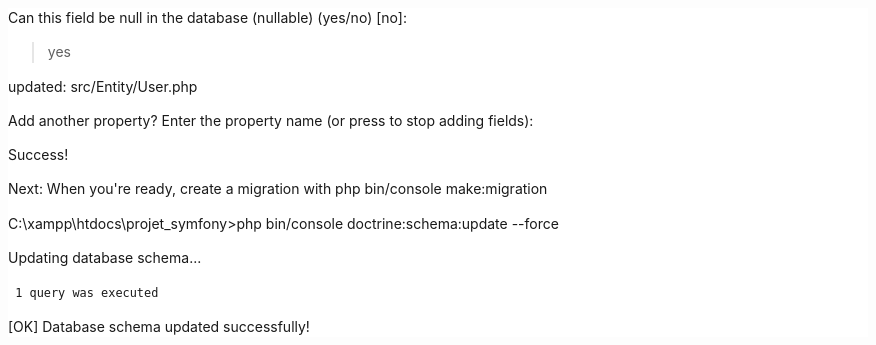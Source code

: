  Can this field be null in the database (nullable) (yes/no) [no]:
 > yes

 updated: src/Entity/User.php

 Add another property? Enter the property name (or press <return> to stop adding fields):
 >  


 
  Success! 
 

 Next: When you're ready, create a migration with php bin/console make:migration       


C:\xampp\htdocs\projet_symfony>php bin/console doctrine:schema:update --force

 Updating database schema...

     1 query was executed


 [OK] Database schema updated successfully!


